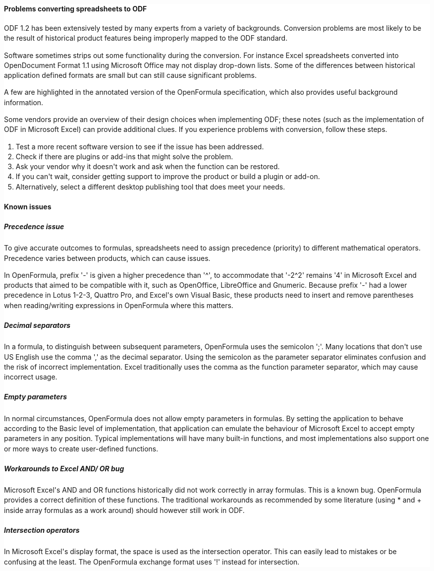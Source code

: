 #### Problems converting spreadsheets to ODF
ODF 1.2 has been extensively tested by many experts from a variety of backgrounds. Conversion problems are most likely to be the result of historical product features being improperly mapped to the ODF standard.

Software sometimes strips out some functionality during the conversion. For instance Excel spreadsheets converted into OpenDocument Format 1.1 using Microsoft Office may not display drop-down lists. Some of the differences between historical application defined formats are small but can still cause significant problems.

A few are highlighted in the annotated version of the OpenFormula specification, which also provides useful background information.

Some vendors provide an overview of their design choices when implementing ODF; these notes (such as the implementation of ODF in Microsoft Excel) can provide additional clues. If you experience problems with conversion, follow these steps.

1. Test a more recent software version to see if the issue has been addressed.
2. Check if there are plugins or add-ins that might solve the problem.
3. Ask your vendor why it doesn't work and ask when the function can be restored.
4. If you can't wait, consider getting support to improve the product or build a plugin or add-on.
5. Alternatively, select a different desktop publishing tool that does meet your needs.

#### Known issues
##### Precedence issue
To give accurate outcomes to formulas, spreadsheets need to assign precedence (priority) to different mathematical operators. Precedence varies between products, which can cause issues.

In OpenFormula, prefix '-' is given a higher precedence than '^', to accommodate that '-2^2' remains '4' in Microsoft Excel and products that aimed to be compatible with it, such as OpenOffice, LibreOffice and Gnumeric. Because prefix '-' had a lower precedence in Lotus 1-2-3, Quattro Pro, and Excel's own Visual Basic, these products need to insert and remove parentheses when reading/writing expressions in OpenFormula where this matters.

##### Decimal separators
In a formula, to distinguish between subsequent parameters, OpenFormula uses the semicolon ';'. Many locations that don't use US English use the comma ',' as the decimal separator. Using the semicolon as the parameter separator eliminates confusion and the risk of incorrect implementation. Excel traditionally uses the comma as the function parameter separator, which may cause incorrect usage.

##### Empty parameters
In normal circumstances, OpenFormula does not allow empty parameters in formulas. By setting the application to behave according to the Basic level of implementation, that application can emulate the behaviour of Microsoft Excel to accept empty parameters in any position. Typical implementations will have many built-in functions, and most implementations also support one or more ways to create user-defined functions.

##### Workarounds to Excel AND/ OR bug
Microsoft Excel's AND and OR functions historically did not work correctly in array formulas. This is a known bug. OpenFormula provides a correct definition of these functions. The traditional workarounds as recommended by some literature (using * and + inside array formulas as a work around) should however still work in ODF.

##### Intersection operators
In Microsoft Excel's display format, the space is used as the intersection operator. This can easily lead to mistakes or be confusing at the least. The OpenFormula exchange format uses '!' instead for intersection.

